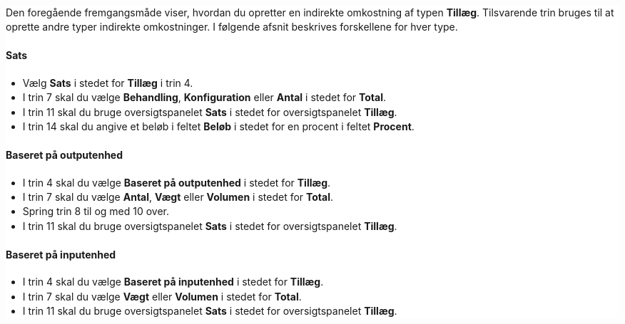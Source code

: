 Den foregående fremgangsmåde viser, hvordan du opretter en indirekte omkostning af typen **Tillæg**. Tilsvarende trin bruges til at oprette andre typer indirekte omkostninger. I følgende afsnit beskrives forskellene for hver type.

#### <a name="rate"></a>Sats

- Vælg **Sats** i stedet for **Tillæg** i trin 4.
- I trin 7 skal du vælge **Behandling**, **Konfiguration** eller **Antal** i stedet for **Total**.
- I trin 11 skal du bruge oversigtspanelet **Sats** i stedet for oversigtspanelet **Tillæg**.
- I trin 14 skal du angive et beløb i feltet **Beløb** i stedet for en procent i feltet **Procent**.

#### <a name="output-unit-based"></a>Baseret på outputenhed

- I trin 4 skal du vælge **Baseret på outputenhed** i stedet for **Tillæg**.
- I trin 7 skal du vælge **Antal**, **Vægt** eller **Volumen** i stedet for **Total**.
- Spring trin 8 til og med 10 over.
- I trin 11 skal du bruge oversigtspanelet **Sats** i stedet for oversigtspanelet **Tillæg**.

#### <a name="input-unit-based"></a>Baseret på inputenhed

- I trin 4 skal du vælge **Baseret på inputenhed** i stedet for **Tillæg**.
- I trin 7 skal du vælge **Vægt** eller **Volumen** i stedet for **Total**.
- I trin 11 skal du bruge oversigtspanelet **Sats** i stedet for oversigtspanelet **Tillæg**.

